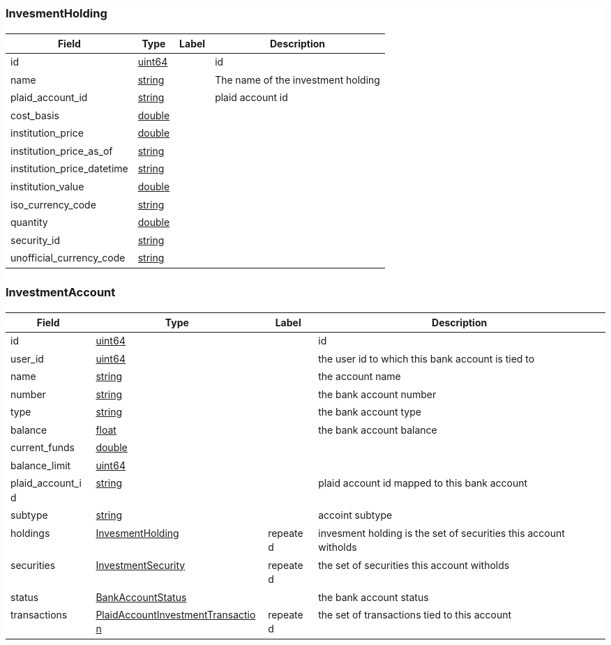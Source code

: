 




<a name="financial_service-v1-InvesmentHolding"></a>

### InvesmentHolding



| Field | Type | Label | Description |
| ----- | ---- | ----- | ----------- |
| id | [uint64](#uint64) |  | id |
| name | [string](#string) |  | The name of the investment holding |
| plaid_account_id | [string](#string) |  | plaid account id |
| cost_basis | [double](#double) |  |  |
| institution_price | [double](#double) |  |  |
| institution_price_as_of | [string](#string) |  |  |
| institution_price_datetime | [string](#string) |  |  |
| institution_value | [double](#double) |  |  |
| iso_currency_code | [string](#string) |  |  |
| quantity | [double](#double) |  |  |
| security_id | [string](#string) |  |  |
| unofficial_currency_code | [string](#string) |  |  |






<a name="financial_service-v1-InvestmentAccount"></a>

### InvestmentAccount



| Field | Type | Label | Description |
| ----- | ---- | ----- | ----------- |
| id | [uint64](#uint64) |  | id |
| user_id | [uint64](#uint64) |  | the user id to which this bank account is tied to |
| name | [string](#string) |  | the account name |
| number | [string](#string) |  | the bank account number |
| type | [string](#string) |  | the bank account type |
| balance | [float](#float) |  | the bank account balance |
| current_funds | [double](#double) |  |  |
| balance_limit | [uint64](#uint64) |  |  |
| plaid_account_id | [string](#string) |  | plaid account id mapped to this bank account |
| subtype | [string](#string) |  | accoint subtype |
| holdings | [InvesmentHolding](#financial_service-v1-InvesmentHolding) | repeated | invesment holding is the set of securities this account witholds |
| securities | [InvestmentSecurity](#financial_service-v1-InvestmentSecurity) | repeated | the set of securities this account witholds |
| status | [BankAccountStatus](#financial_service-v1-BankAccountStatus) |  | the bank account status |
| transactions | [PlaidAccountInvestmentTransaction](#financial_service-v1-PlaidAccountInvestmentTransaction) | repeated | the set of transactions tied to this account |